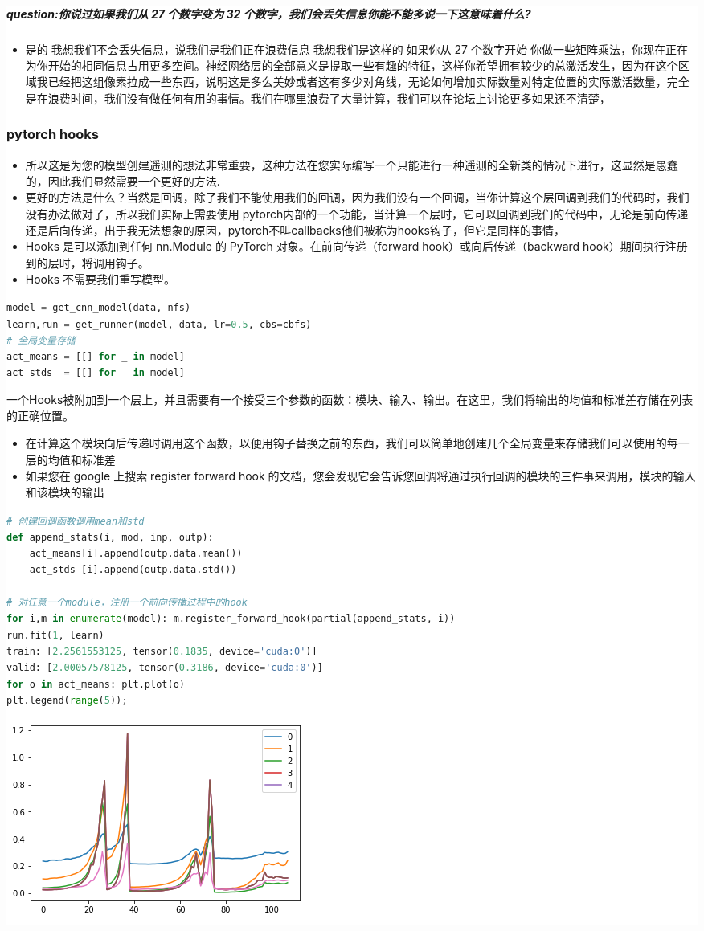 ##### question:你说过如果我们从 27 个数字变为 32 个数字，我们会丢失信息你能不能多说一下这意味着什么?

- 是的 我想我们不会丢失信息，说我们是我们正在浪费信息 我想我们是这样的 如果你从 27 个数字开始 你做一些矩阵乘法，你现在正在为你开始的相同信息占用更多空间。神经网络层的全部意义是提取一些有趣的特征，这样你希望拥有较少的总激活发生，因为在这个区域我已经把这组像素拉成一些东西，说明这是多么美妙或者这有多少对角线，无论如何增加实际数量对特定位置的实际激活数量，完全是在浪费时间，我们没有做任何有用的事情。我们在哪里浪费了大量计算，我们可以在论坛上讨论更多如果还不清楚，

### pytorch hooks

- 所以这是为您的模型创建遥测的想法非常重要，这种方法在您实际编写一个只能进行一种遥测的全新类的情况下进行，这显然是愚蠢的，因此我们显然需要一个更好的方法.
- 更好的方法是什么？当然是回调，除了我们不能使用我们的回调，因为我们没有一个回调，当你计算这个层回调到我们的代码时，我们没有办法做对了，所以我们实际上需要使用 pytorch内部的一个功能，当计算一个层时，它可以回调到我们的代码中，无论是前向传递还是后向传递，出于我无法想象的原因，pytorch不叫callbacks他们被称为hooks钩子，但它是同样的事情，
- Hooks 是可以添加到任何 nn.Module 的 PyTorch 对象。在前向传递（forward hook）或向后传递（backward hook）期间执行注册到的层时，将调用钩子。
- Hooks 不需要我们重写模型。

```python
model = get_cnn_model(data, nfs)
learn,run = get_runner(model, data, lr=0.5, cbs=cbfs)
# 全局变量存储
act_means = [[] for _ in model]
act_stds  = [[] for _ in model]
```

一个Hooks被附加到一个层上，并且需要有一个接受三个参数的函数：模块、输入、输出。在这里，我们将输出的均值和标准差存储在列表的正确位置。

- 在计算这个模块向后传递时调用这个函数，以便用钩子替换之前的东西，我们可以简单地创建几个全局变量来存储我们可以使用的每一层的均值和标准差
- 如果您在 google 上搜索 register forward hook 的文档，您会发现它会告诉您回调将通过执行回调的模块的三件事来调用，模块的输入和该模块的输出

```python
# 创建回调函数调用mean和std
def append_stats(i, mod, inp, outp):
    act_means[i].append(outp.data.mean())
    act_stds [i].append(outp.data.std())
    
# 对任意一个module，注册一个前向传播过程中的hook
for i,m in enumerate(model): m.register_forward_hook(partial(append_stats, i))
run.fit(1, learn)
train: [2.2561553125, tensor(0.1835, device='cuda:0')]
valid: [2.00057578125, tensor(0.3186, device='cuda:0')]
for o in act_means: plt.plot(o)
plt.legend(range(5));
```

![](Snipaste_2021-10-14_15-31-56.png)
